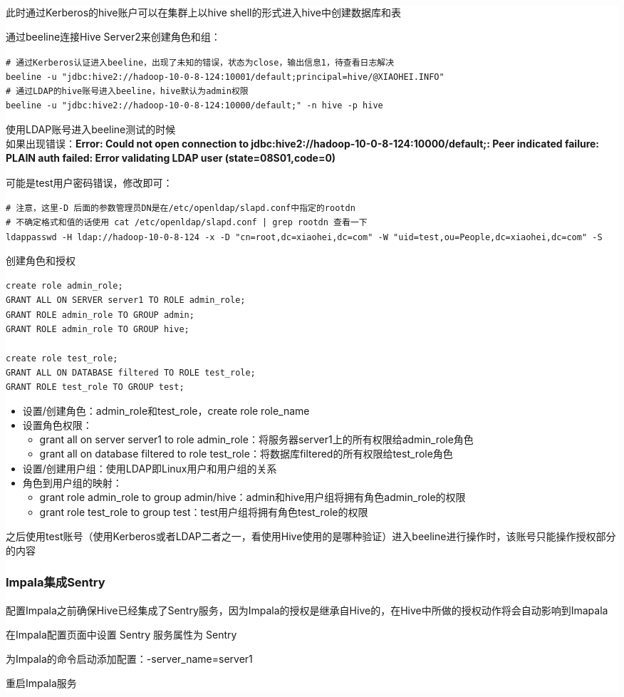 此时通过Kerberos的hive账户可以在集群上以hive shell的形式进入hive中创建数据库和表

通过beeline连接Hive Server2来创建角色和组：

```shell
# 通过Kerberos认证进入beeline，出现了未知的错误，状态为close，输出信息1，待查看日志解决
beeline -u "jdbc:hive2://hadoop-10-0-8-124:10001/default;principal=hive/@XIAOHEI.INFO"
# 通过LDAP的hive账号进入beeline，hive默认为admin权限
beeline -u "jdbc:hive2://hadoop-10-0-8-124:10000/default;" -n hive -p hive
```

使用LDAP账号进入beeline测试的时候   
如果出现错误：**Error: Could not open connection to jdbc:hive2://hadoop-10-0-8-124:10000/default;: Peer indicated failure: PLAIN auth failed: Error validating LDAP user (state=08S01,code=0)**

可能是test用户密码错误，修改即可：

```
# 注意，这里-D 后面的参数管理员DN是在/etc/openldap/slapd.conf中指定的rootdn
# 不确定格式和值的话使用 cat /etc/openldap/slapd.conf | grep rootdn 查看一下
ldappasswd -H ldap://hadoop-10-0-8-124 -x -D "cn=root,dc=xiaohei,dc=com" -W "uid=test,ou=People,dc=xiaohei,dc=com" -S
```

创建角色和授权

```
create role admin_role;
GRANT ALL ON SERVER server1 TO ROLE admin_role;
GRANT ROLE admin_role TO GROUP admin;
GRANT ROLE admin_role TO GROUP hive;

create role test_role;
GRANT ALL ON DATABASE filtered TO ROLE test_role;
GRANT ROLE test_role TO GROUP test;
```

- 设置/创建角色：admin_role和test_role，create role role_name
- 设置角色权限：
    - grant all on server server1 to role admin_role：将服务器server1上的所有权限给admin_role角色
    - grant all on database filtered to role test_role：将数据库filtered的所有权限给test_role角色
- 设置/创建用户组：使用LDAP即Linux用户和用户组的关系
- 角色到用户组的映射：
    - grant role admin_role to group admin/hive：admin和hive用户组将拥有角色admin_role的权限
    - grant role test_role to group test：test用户组将拥有角色test_role的权限

之后使用test账号（使用Kerberos或者LDAP二者之一，看使用Hive使用的是哪种验证）进入beeline进行操作时，该账号只能操作授权部分的内容

### Impala集成Sentry

配置Impala之前确保Hive已经集成了Sentry服务，因为Impala的授权是继承自Hive的，在Hive中所做的授权动作将会自动影响到Imapala

在Impala配置页面中设置 Sentry 服务属性为 Sentry   

为Impala的命令启动添加配置：-server_name=server1

重启Impala服务
